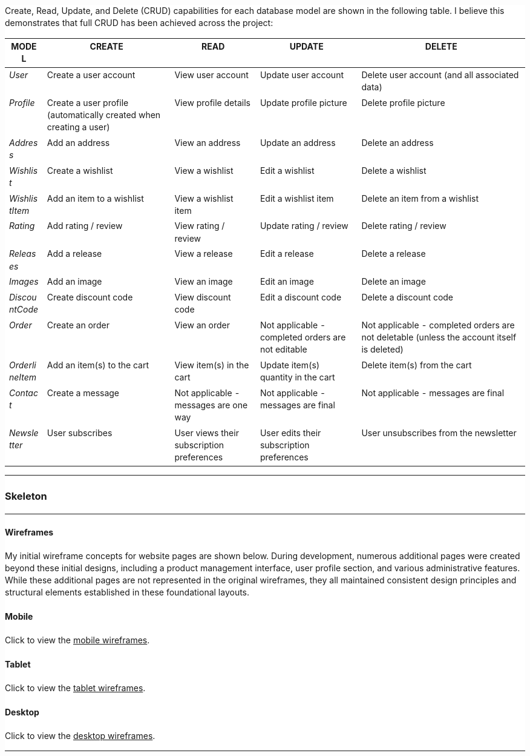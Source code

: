 Create, Read, Update, and Delete (CRUD) capabilities for each database model are shown in the following table. I believe this demonstrates that full CRUD has been achieved across the project:

| **MODEL** | **CREATE** | **READ** | **UPDATE** | **DELETE**  |
|-----------|-------------|-------|------------|----------|
| *User*| Create a user account | View user account | Update user account | Delete user account (and all associated data) |
| *Profile* | Create a user profile (automatically created when creating a user) | View profile details | Update profile picture | Delete profile picture |
| *Address* | Add an address | View an address | Update an address | Delete an address |
| *Wishlist* | Create a wishlist | View a wishlist | Edit a wishlist | Delete a wishlist |
| *WishlistItem* | Add an item to a wishlist | View a wishlist item | Edit a wishlist item | Delete an item from a wishlist |
| *Rating* | Add rating / review | View rating / review | Update rating / review | Delete rating / review |
| *Releases* | Add a release | View a release | Edit a release | Delete a release |
| *Images* | Add an image | View an image | Edit an image | Delete an image|
| *DiscountCode* | Create discount code | View discount code | Edit a discount code | Delete a discount code |
| *Order* | Create an order | View an order | Not applicable - completed orders are not editable | Not applicable - completed orders are not deletable (unless the account itself is deleted) |
| *OrderlineItem* | Add an item(s) to the cart | View item(s) in the cart | Update item(s) quantity in the cart | Delete item(s) from the cart |
| *Contact* | Create a message | Not applicable - messages are one way | Not applicable - messages are final | Not applicable - messages are final |
| *Newsletter* | User subscribes | User views their subscription preferences | User edits their subscription preferences | User unsubscribes from the newsletter |

---

### Skeleton

---

#### Wireframes

My initial wireframe concepts for website pages are shown below. During development, numerous additional pages were created beyond these initial designs, including a product management interface, user profile section, and various administrative features. While these additional pages are not represented in the original wireframes, they all maintained consistent design principles and structural elements established in these foundational layouts.

#### Mobile

Click to view the [mobile wireframes](documentation/wireframes/wireframes-mobile.pdf).

#### Tablet

Click to view the [tablet wireframes](documentation/wireframes/wireframes-tablet.pdf).

#### Desktop

Click to view the [desktop wireframes](documentation/wireframes/wireframes-desktop.pdf).

---